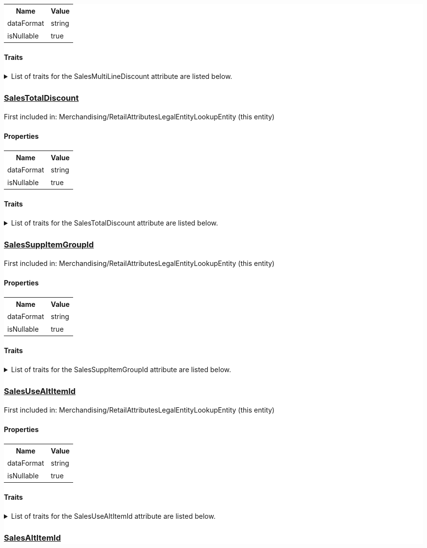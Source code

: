 <table><tr><th>Name</th><th>Value</th></tr><tr><td>dataFormat</td><td>string</td></tr><tr><td>isNullable</td><td>true</td></tr></table>

#### Traits

<details><summary>List of traits for the SalesMultiLineDiscount attribute are listed below.</summary></details>

### <a href=#SalesTotalDiscount name="SalesTotalDiscount">SalesTotalDiscount</a>

First included in: Merchandising/RetailAttributesLegalEntityLookupEntity (this entity)  

#### Properties

<table><tr><th>Name</th><th>Value</th></tr><tr><td>dataFormat</td><td>string</td></tr><tr><td>isNullable</td><td>true</td></tr></table>

#### Traits

<details><summary>List of traits for the SalesTotalDiscount attribute are listed below.</summary></details>

### <a href=#SalesSuppItemGroupId name="SalesSuppItemGroupId">SalesSuppItemGroupId</a>

First included in: Merchandising/RetailAttributesLegalEntityLookupEntity (this entity)  

#### Properties

<table><tr><th>Name</th><th>Value</th></tr><tr><td>dataFormat</td><td>string</td></tr><tr><td>isNullable</td><td>true</td></tr></table>

#### Traits

<details><summary>List of traits for the SalesSuppItemGroupId attribute are listed below.</summary></details>

### <a href=#SalesUseAltItemId name="SalesUseAltItemId">SalesUseAltItemId</a>

First included in: Merchandising/RetailAttributesLegalEntityLookupEntity (this entity)  

#### Properties

<table><tr><th>Name</th><th>Value</th></tr><tr><td>dataFormat</td><td>string</td></tr><tr><td>isNullable</td><td>true</td></tr></table>

#### Traits

<details><summary>List of traits for the SalesUseAltItemId attribute are listed below.</summary></details>

### <a href=#SalesAltItemId name="SalesAltItemId">SalesAltItemId</a>
